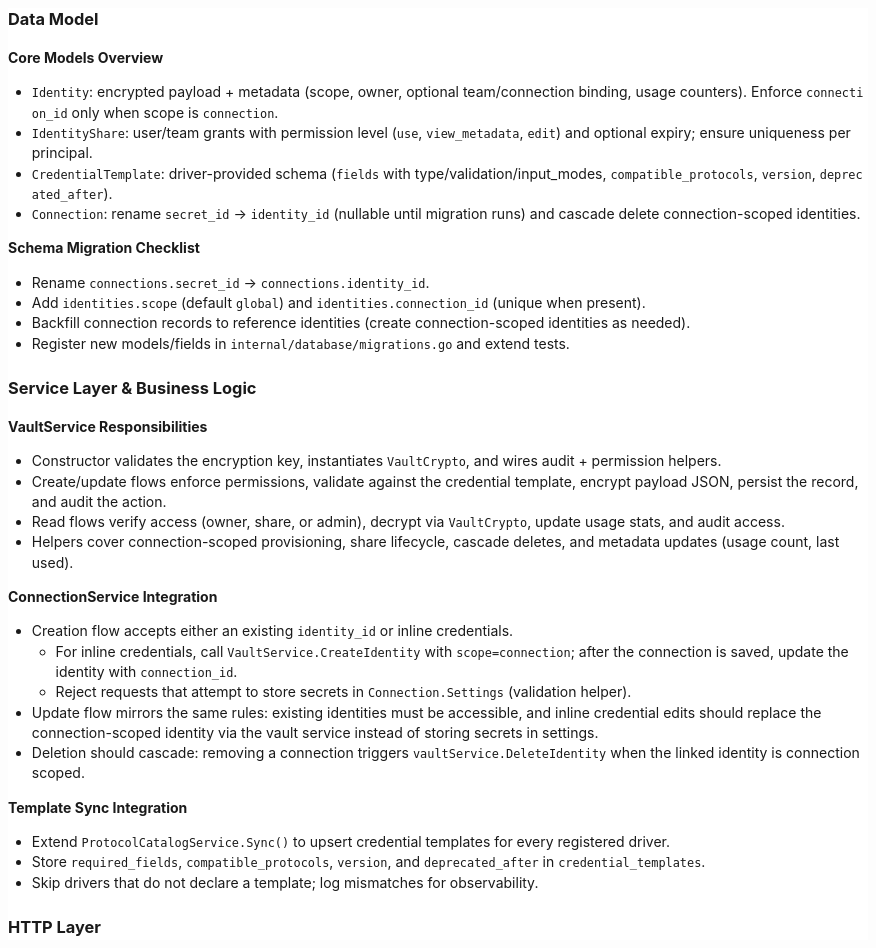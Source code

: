 ### Data Model

**Core Models Overview**

- `Identity`: encrypted payload + metadata (scope, owner, optional team/connection binding, usage counters). Enforce `connection_id` only when scope is `connection`.
- `IdentityShare`: user/team grants with permission level (`use`, `view_metadata`, `edit`) and optional expiry; ensure uniqueness per principal.
- `CredentialTemplate`: driver-provided schema (`fields` with type/validation/input_modes, `compatible_protocols`, `version`, `deprecated_after`).
- `Connection`: rename `secret_id` → `identity_id` (nullable until migration runs) and cascade delete connection-scoped identities.

**Schema Migration Checklist**

- Rename `connections.secret_id` → `connections.identity_id`.
- Add `identities.scope` (default `global`) and `identities.connection_id` (unique when present).
- Backfill connection records to reference identities (create connection-scoped identities as needed).
- Register new models/fields in `internal/database/migrations.go` and extend tests.

### Service Layer & Business Logic

**VaultService Responsibilities**

- Constructor validates the encryption key, instantiates `VaultCrypto`, and wires audit + permission helpers.
- Create/update flows enforce permissions, validate against the credential template, encrypt payload JSON, persist the record, and audit the action.
- Read flows verify access (owner, share, or admin), decrypt via `VaultCrypto`, update usage stats, and audit access.
- Helpers cover connection-scoped provisioning, share lifecycle, cascade deletes, and metadata updates (usage count, last used).

**ConnectionService Integration**

- Creation flow accepts either an existing `identity_id` or inline credentials.
  - For inline credentials, call `VaultService.CreateIdentity` with `scope=connection`; after the connection is saved, update the identity with `connection_id`.
  - Reject requests that attempt to store secrets in `Connection.Settings` (validation helper).
- Update flow mirrors the same rules: existing identities must be accessible, and inline credential edits should replace the connection-scoped identity via the vault service instead of storing secrets in settings.
- Deletion should cascade: removing a connection triggers `vaultService.DeleteIdentity` when the linked identity is connection scoped.

**Template Sync Integration**

- Extend `ProtocolCatalogService.Sync()` to upsert credential templates for every registered driver.
- Store `required_fields`, `compatible_protocols`, `version`, and `deprecated_after` in `credential_templates`.
- Skip drivers that do not declare a template; log mismatches for observability.

### HTTP Layer
